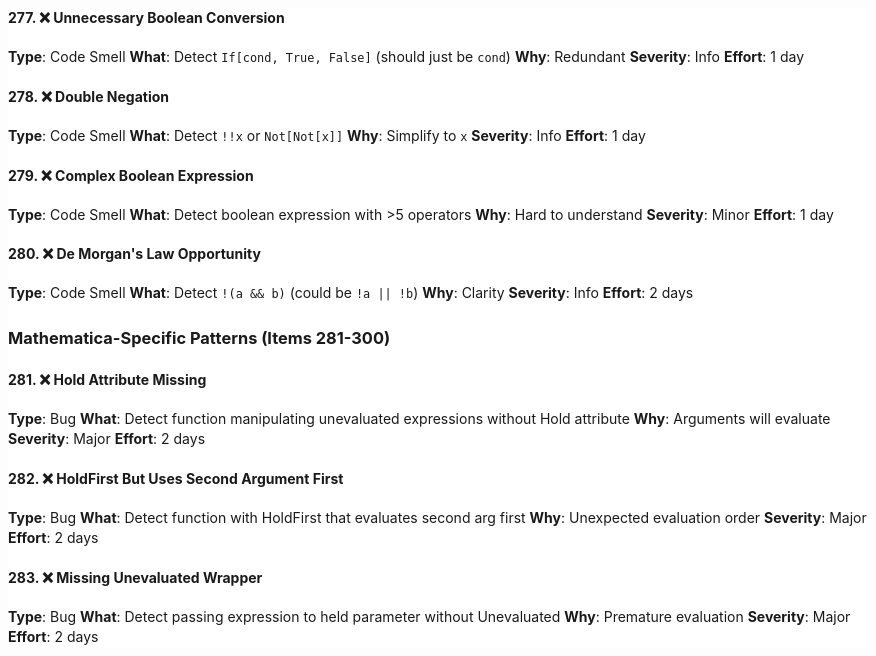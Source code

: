 #### 277. ❌ Unnecessary Boolean Conversion
**Type**: Code Smell
**What**: Detect `If[cond, True, False]` (should just be `cond`)
**Why**: Redundant
**Severity**: Info
**Effort**: 1 day

#### 278. ❌ Double Negation
**Type**: Code Smell
**What**: Detect `!!x` or `Not[Not[x]]`
**Why**: Simplify to `x`
**Severity**: Info
**Effort**: 1 day

#### 279. ❌ Complex Boolean Expression
**Type**: Code Smell
**What**: Detect boolean expression with >5 operators
**Why**: Hard to understand
**Severity**: Minor
**Effort**: 1 day

#### 280. ❌ De Morgan's Law Opportunity
**Type**: Code Smell
**What**: Detect `!(a && b)` (could be `!a || !b`)
**Why**: Clarity
**Severity**: Info
**Effort**: 2 days

### Mathematica-Specific Patterns (Items 281-300)

#### 281. ❌ Hold Attribute Missing
**Type**: Bug
**What**: Detect function manipulating unevaluated expressions without Hold attribute
**Why**: Arguments will evaluate
**Severity**: Major
**Effort**: 2 days

#### 282. ❌ HoldFirst But Uses Second Argument First
**Type**: Bug
**What**: Detect function with HoldFirst that evaluates second arg first
**Why**: Unexpected evaluation order
**Severity**: Major
**Effort**: 2 days

#### 283. ❌ Missing Unevaluated Wrapper
**Type**: Bug
**What**: Detect passing expression to held parameter without Unevaluated
**Why**: Premature evaluation
**Severity**: Major
**Effort**: 2 days
